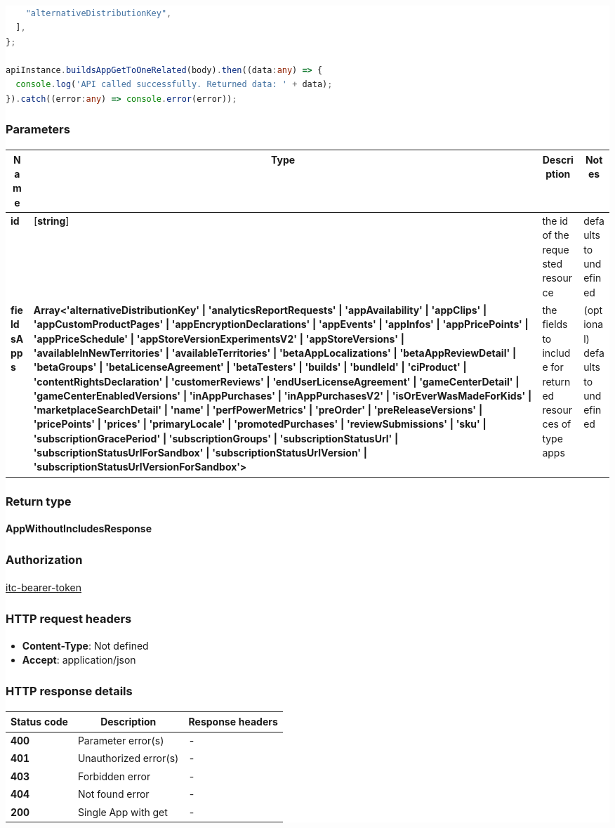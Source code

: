 ```typescript
    "alternativeDistributionKey",
  ],
};

apiInstance.buildsAppGetToOneRelated(body).then((data:any) => {
  console.log('API called successfully. Returned data: ' + data);
}).catch((error:any) => console.error(error));
```


### Parameters

Name | Type | Description  | Notes
------------- | ------------- | ------------- | -------------
 **id** | [**string**] | the id of the requested resource | defaults to undefined
 **fieldsApps** | **Array<&#39;alternativeDistributionKey&#39; &#124; &#39;analyticsReportRequests&#39; &#124; &#39;appAvailability&#39; &#124; &#39;appClips&#39; &#124; &#39;appCustomProductPages&#39; &#124; &#39;appEncryptionDeclarations&#39; &#124; &#39;appEvents&#39; &#124; &#39;appInfos&#39; &#124; &#39;appPricePoints&#39; &#124; &#39;appPriceSchedule&#39; &#124; &#39;appStoreVersionExperimentsV2&#39; &#124; &#39;appStoreVersions&#39; &#124; &#39;availableInNewTerritories&#39; &#124; &#39;availableTerritories&#39; &#124; &#39;betaAppLocalizations&#39; &#124; &#39;betaAppReviewDetail&#39; &#124; &#39;betaGroups&#39; &#124; &#39;betaLicenseAgreement&#39; &#124; &#39;betaTesters&#39; &#124; &#39;builds&#39; &#124; &#39;bundleId&#39; &#124; &#39;ciProduct&#39; &#124; &#39;contentRightsDeclaration&#39; &#124; &#39;customerReviews&#39; &#124; &#39;endUserLicenseAgreement&#39; &#124; &#39;gameCenterDetail&#39; &#124; &#39;gameCenterEnabledVersions&#39; &#124; &#39;inAppPurchases&#39; &#124; &#39;inAppPurchasesV2&#39; &#124; &#39;isOrEverWasMadeForKids&#39; &#124; &#39;marketplaceSearchDetail&#39; &#124; &#39;name&#39; &#124; &#39;perfPowerMetrics&#39; &#124; &#39;preOrder&#39; &#124; &#39;preReleaseVersions&#39; &#124; &#39;pricePoints&#39; &#124; &#39;prices&#39; &#124; &#39;primaryLocale&#39; &#124; &#39;promotedPurchases&#39; &#124; &#39;reviewSubmissions&#39; &#124; &#39;sku&#39; &#124; &#39;subscriptionGracePeriod&#39; &#124; &#39;subscriptionGroups&#39; &#124; &#39;subscriptionStatusUrl&#39; &#124; &#39;subscriptionStatusUrlForSandbox&#39; &#124; &#39;subscriptionStatusUrlVersion&#39; &#124; &#39;subscriptionStatusUrlVersionForSandbox&#39;>** | the fields to include for returned resources of type apps | (optional) defaults to undefined


### Return type

**AppWithoutIncludesResponse**

### Authorization

[itc-bearer-token](README.md#itc-bearer-token)

### HTTP request headers

 - **Content-Type**: Not defined
 - **Accept**: application/json


### HTTP response details
| Status code | Description | Response headers |
|-------------|-------------|------------------|
**400** | Parameter error(s) |  -  |
**401** | Unauthorized error(s) |  -  |
**403** | Forbidden error |  -  |
**404** | Not found error |  -  |
**200** | Single App with get |  -  |
